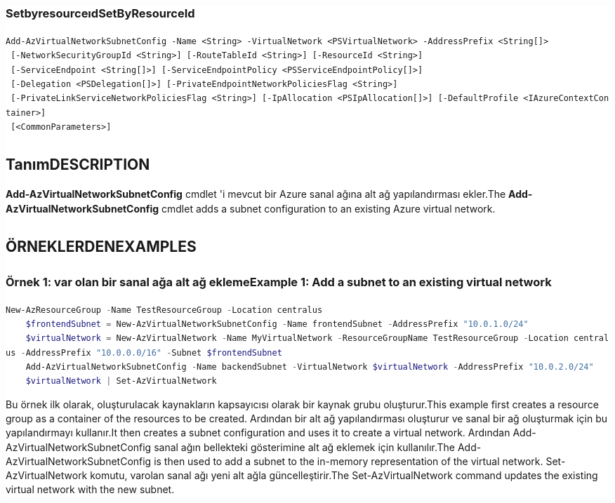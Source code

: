### <span data-ttu-id="4db6c-106">Setbyresourceıd</span><span class="sxs-lookup"><span data-stu-id="4db6c-106">SetByResourceId</span></span>
```
Add-AzVirtualNetworkSubnetConfig -Name <String> -VirtualNetwork <PSVirtualNetwork> -AddressPrefix <String[]>
 [-NetworkSecurityGroupId <String>] [-RouteTableId <String>] [-ResourceId <String>]
 [-ServiceEndpoint <String[]>] [-ServiceEndpointPolicy <PSServiceEndpointPolicy[]>]
 [-Delegation <PSDelegation[]>] [-PrivateEndpointNetworkPoliciesFlag <String>]
 [-PrivateLinkServiceNetworkPoliciesFlag <String>] [-IpAllocation <PSIpAllocation[]>] [-DefaultProfile <IAzureContextContainer>]
 [<CommonParameters>]
```

## <span data-ttu-id="4db6c-107">Tanım</span><span class="sxs-lookup"><span data-stu-id="4db6c-107">DESCRIPTION</span></span>
<span data-ttu-id="4db6c-108">**Add-AzVirtualNetworkSubnetConfig** cmdlet 'i mevcut bir Azure sanal ağına alt ağ yapılandırması ekler.</span><span class="sxs-lookup"><span data-stu-id="4db6c-108">The **Add-AzVirtualNetworkSubnetConfig** cmdlet adds a subnet configuration to an existing Azure virtual network.</span></span>

## <span data-ttu-id="4db6c-109">ÖRNEKLERDEN</span><span class="sxs-lookup"><span data-stu-id="4db6c-109">EXAMPLES</span></span>

### <span data-ttu-id="4db6c-110">Örnek 1: var olan bir sanal ağa alt ağ ekleme</span><span class="sxs-lookup"><span data-stu-id="4db6c-110">Example 1: Add a subnet to an existing virtual network</span></span>
```powershell
New-AzResourceGroup -Name TestResourceGroup -Location centralus
    $frontendSubnet = New-AzVirtualNetworkSubnetConfig -Name frontendSubnet -AddressPrefix "10.0.1.0/24"
    $virtualNetwork = New-AzVirtualNetwork -Name MyVirtualNetwork -ResourceGroupName TestResourceGroup -Location centralus -AddressPrefix "10.0.0.0/16" -Subnet $frontendSubnet
    Add-AzVirtualNetworkSubnetConfig -Name backendSubnet -VirtualNetwork $virtualNetwork -AddressPrefix "10.0.2.0/24"
    $virtualNetwork | Set-AzVirtualNetwork
```

  <span data-ttu-id="4db6c-111">Bu örnek ilk olarak, oluşturulacak kaynakların kapsayıcısı olarak bir kaynak grubu oluşturur.</span><span class="sxs-lookup"><span data-stu-id="4db6c-111">This example first creates a resource group as a container of the resources to be created.</span></span> <span data-ttu-id="4db6c-112">Ardından bir alt ağ yapılandırması oluşturur ve sanal bir ağ oluşturmak için bu yapılandırmayı kullanır.</span><span class="sxs-lookup"><span data-stu-id="4db6c-112">It then creates a subnet configuration and uses it to create a virtual network.</span></span> <span data-ttu-id="4db6c-113">Ardından Add-AzVirtualNetworkSubnetConfig sanal ağın bellekteki gösterimine alt ağ eklemek için kullanılır.</span><span class="sxs-lookup"><span data-stu-id="4db6c-113">The Add-AzVirtualNetworkSubnetConfig is then used to add a subnet to the in-memory representation of the virtual network.</span></span> <span data-ttu-id="4db6c-114">Set-AzVirtualNetwork komutu, varolan sanal ağı yeni alt ağla güncelleştirir.</span><span class="sxs-lookup"><span data-stu-id="4db6c-114">The Set-AzVirtualNetwork command updates the existing virtual network with the new subnet.</span></span>
